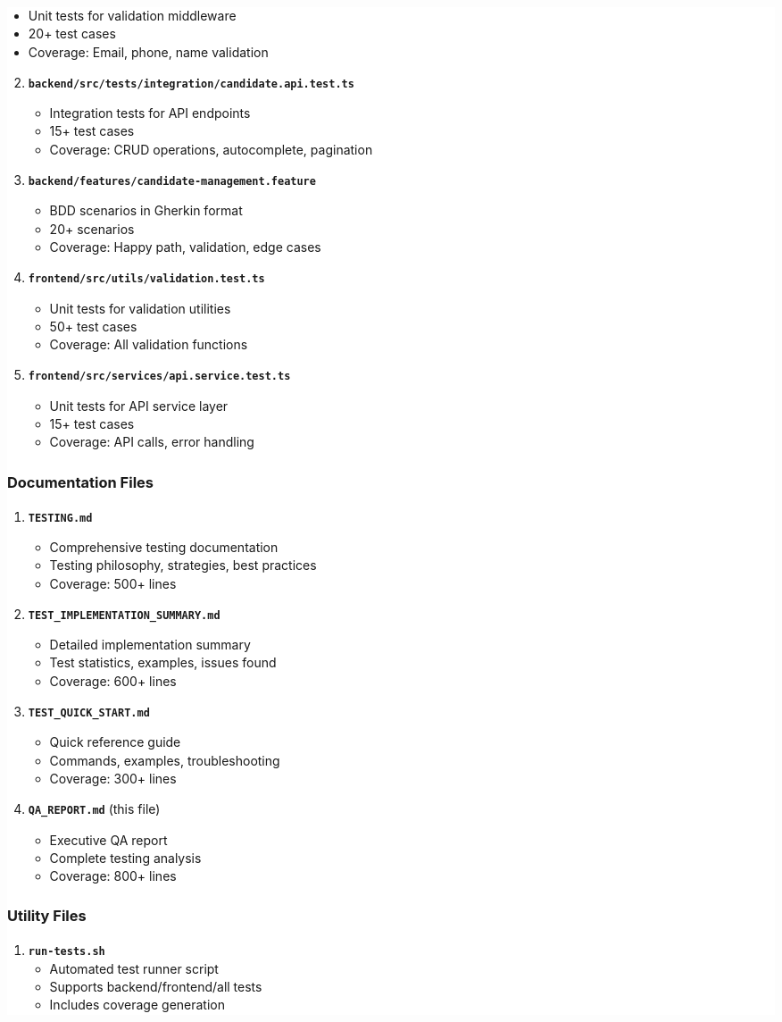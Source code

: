    - Unit tests for validation middleware
   - 20+ test cases
   - Coverage: Email, phone, name validation

2. **`backend/src/tests/integration/candidate.api.test.ts`**

   - Integration tests for API endpoints
   - 15+ test cases
   - Coverage: CRUD operations, autocomplete, pagination

3. **`backend/features/candidate-management.feature`**

   - BDD scenarios in Gherkin format
   - 20+ scenarios
   - Coverage: Happy path, validation, edge cases

4. **`frontend/src/utils/validation.test.ts`**

   - Unit tests for validation utilities
   - 50+ test cases
   - Coverage: All validation functions

5. **`frontend/src/services/api.service.test.ts`**
   - Unit tests for API service layer
   - 15+ test cases
   - Coverage: API calls, error handling

### Documentation Files

1. **`TESTING.md`**

   - Comprehensive testing documentation
   - Testing philosophy, strategies, best practices
   - Coverage: 500+ lines

2. **`TEST_IMPLEMENTATION_SUMMARY.md`**

   - Detailed implementation summary
   - Test statistics, examples, issues found
   - Coverage: 600+ lines

3. **`TEST_QUICK_START.md`**

   - Quick reference guide
   - Commands, examples, troubleshooting
   - Coverage: 300+ lines

4. **`QA_REPORT.md`** (this file)
   - Executive QA report
   - Complete testing analysis
   - Coverage: 800+ lines

### Utility Files

1. **`run-tests.sh`**
   - Automated test runner script
   - Supports backend/frontend/all tests
   - Includes coverage generation
